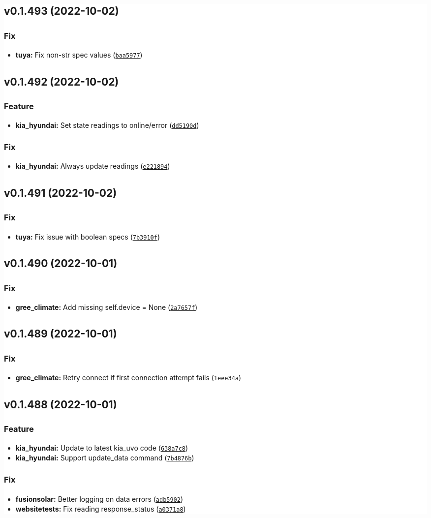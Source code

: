 ## v0.1.493 (2022-10-02)
### Fix
* **tuya:** Fix non-str spec values ([`baa5977`](https://github.com/dominikkarall/fhempy/commit/baa59774279d1e54a1ef4c4e06a8e2993fde917b))

## v0.1.492 (2022-10-02)
### Feature
* **kia_hyundai:** Set state readings to online/error ([`dd5190d`](https://github.com/dominikkarall/fhempy/commit/dd5190d946d861dbd97514a07ced6b20b78a298f))

### Fix
* **kia_hyundai:** Always update readings ([`e221894`](https://github.com/dominikkarall/fhempy/commit/e2218944d2d6231fe35394b84a70e2272ca7133c))

## v0.1.491 (2022-10-02)
### Fix
* **tuya:** Fix issue with boolean specs ([`7b3910f`](https://github.com/dominikkarall/fhempy/commit/7b3910fe285a300e300bcdd2fdc942ed06ac9fdf))

## v0.1.490 (2022-10-01)
### Fix
* **gree_climate:** Add missing self.device = None ([`2a7657f`](https://github.com/dominikkarall/fhempy/commit/2a7657ff21d2d1f20ed943c726a708fc86e41f26))

## v0.1.489 (2022-10-01)
### Fix
* **gree_climate:** Retry connect if first connection attempt fails ([`1eee34a`](https://github.com/dominikkarall/fhempy/commit/1eee34af7fc6bfc06ef6f7c8c440b4afd35643f0))

## v0.1.488 (2022-10-01)
### Feature
* **kia_hyundai:** Update to latest kia_uvo code ([`638a7c8`](https://github.com/dominikkarall/fhempy/commit/638a7c808d6537e998deace600814e327fbd4a6f))
* **kia_hyundai:** Support update_data command ([`7b4876b`](https://github.com/dominikkarall/fhempy/commit/7b4876bf6f8466d2287b21819a3dda058e9e6a43))

### Fix
* **fusionsolar:** Better logging on data errors ([`adb5902`](https://github.com/dominikkarall/fhempy/commit/adb590267127e277a6932f01d56be129f56e7e78))
* **websitetests:** Fix reading response_status ([`a0371a8`](https://github.com/dominikkarall/fhempy/commit/a0371a854d12ddeea1b0b087f34fa5035dd2a021))
